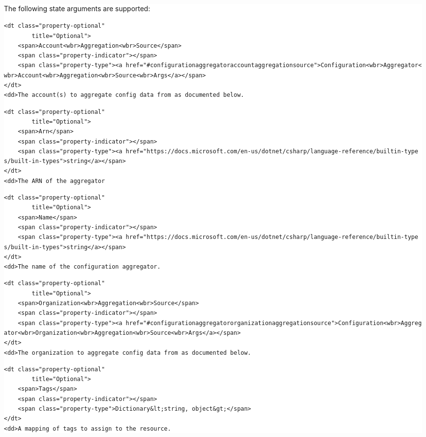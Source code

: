 

The following state arguments are supported:




<dl class="resources-properties">

    <dt class="property-optional"
            title="Optional">
        <span>Account<wbr>Aggregation<wbr>Source</span>
        <span class="property-indicator"></span>
        <span class="property-type"><a href="#configurationaggregatoraccountaggregationsource">Configuration<wbr>Aggregator<wbr>Account<wbr>Aggregation<wbr>Source<wbr>Args</a></span>
    </dt>
    <dd>The account(s) to aggregate config data from as documented below.
</dd>

    <dt class="property-optional"
            title="Optional">
        <span>Arn</span>
        <span class="property-indicator"></span>
        <span class="property-type"><a href="https://docs.microsoft.com/en-us/dotnet/csharp/language-reference/builtin-types/built-in-types">string</a></span>
    </dt>
    <dd>The ARN of the aggregator
</dd>

    <dt class="property-optional"
            title="Optional">
        <span>Name</span>
        <span class="property-indicator"></span>
        <span class="property-type"><a href="https://docs.microsoft.com/en-us/dotnet/csharp/language-reference/builtin-types/built-in-types">string</a></span>
    </dt>
    <dd>The name of the configuration aggregator.
</dd>

    <dt class="property-optional"
            title="Optional">
        <span>Organization<wbr>Aggregation<wbr>Source</span>
        <span class="property-indicator"></span>
        <span class="property-type"><a href="#configurationaggregatororganizationaggregationsource">Configuration<wbr>Aggregator<wbr>Organization<wbr>Aggregation<wbr>Source<wbr>Args</a></span>
    </dt>
    <dd>The organization to aggregate config data from as documented below.
</dd>

    <dt class="property-optional"
            title="Optional">
        <span>Tags</span>
        <span class="property-indicator"></span>
        <span class="property-type">Dictionary&lt;string, object&gt;</span>
    </dt>
    <dd>A mapping of tags to assign to the resource.
</dd>
